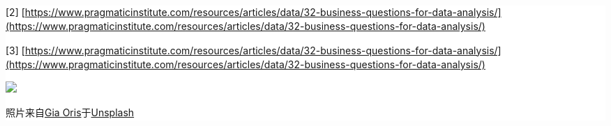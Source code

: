 [2] [https://www.pragmaticinstitute.com/resources/articles/data/32-business-questions-for-data-analysis/](https://www.pragmaticinstitute.com/resources/articles/data/32-business-questions-for-data-analysis/)

[3] [https://www.pragmaticinstitute.com/resources/articles/data/32-business-questions-for-data-analysis/](https://www.pragmaticinstitute.com/resources/articles/data/32-business-questions-for-data-analysis/)

![](../Images/cc68cfea250d24eaecb5045265b78be5.png)

照片来自[Gia Oris](https://unsplash.com/@giabyte?utm_source=medium&utm_medium=referral)于[Unsplash](https://unsplash.com/?utm_source=medium&utm_medium=referral)
